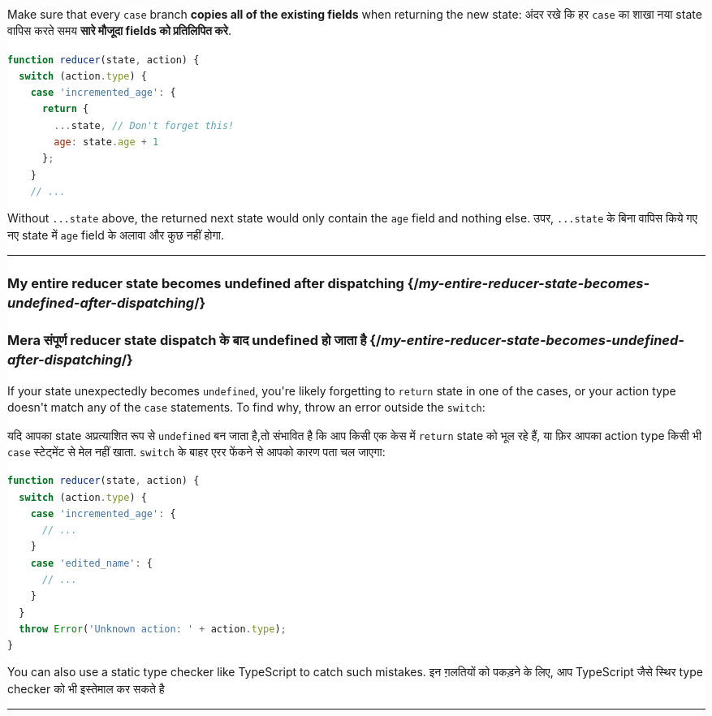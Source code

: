 Make sure that every `case` branch **copies all of the existing fields** when returning the new state:
अंदर रखे कि हर `case` का शाखा नया state वापिस करते समय **सारे मौजूदा fields को प्रतिलिपित करे**.
```js {5}
function reducer(state, action) {
  switch (action.type) {
    case 'incremented_age': {
      return {
        ...state, // Don't forget this!
        age: state.age + 1
      };
    }
    // ...
```

Without `...state` above, the returned next state would only contain the `age` field and nothing else.
उपर, `...state` के बिना वापिस किये गए नए state में `age` field के अलावा और कुछ नहीं होगा.

---

### My entire reducer state becomes undefined after dispatching {/*my-entire-reducer-state-becomes-undefined-after-dispatching*/}
### Mera संपूर्ण reducer state dispatch के बाद undefined हो जाता है {/*my-entire-reducer-state-becomes-undefined-after-dispatching*/}

If your state unexpectedly becomes `undefined`, you're likely forgetting to `return` state in one of the cases, or your action type doesn't match any of the `case` statements. To find why, throw an error outside the `switch`:

यदि आपका state अप्रत्याशित रूप से `undefined` बन जाता है,तो संभावित है कि आप किसी एक केस में `return` state को भूल रहे हैं, या फ़िर आपका action type किसी भी `case` स्टेट्मेंट से मेल नहीं खाता. `switch` के बाहर एरर फेंकने से आपको कारण पता चल जाएगा:

```js {10}
function reducer(state, action) {
  switch (action.type) {
    case 'incremented_age': {
      // ...
    }
    case 'edited_name': {
      // ...
    }
  }
  throw Error('Unknown action: ' + action.type);
}
```

You can also use a static type checker like TypeScript to catch such mistakes.
इन ग़लतियों को पकड़ने के लिए, आप TypeScript जैसे स्थिर type checker को भी इस्तेमाल कर सकते है

---
